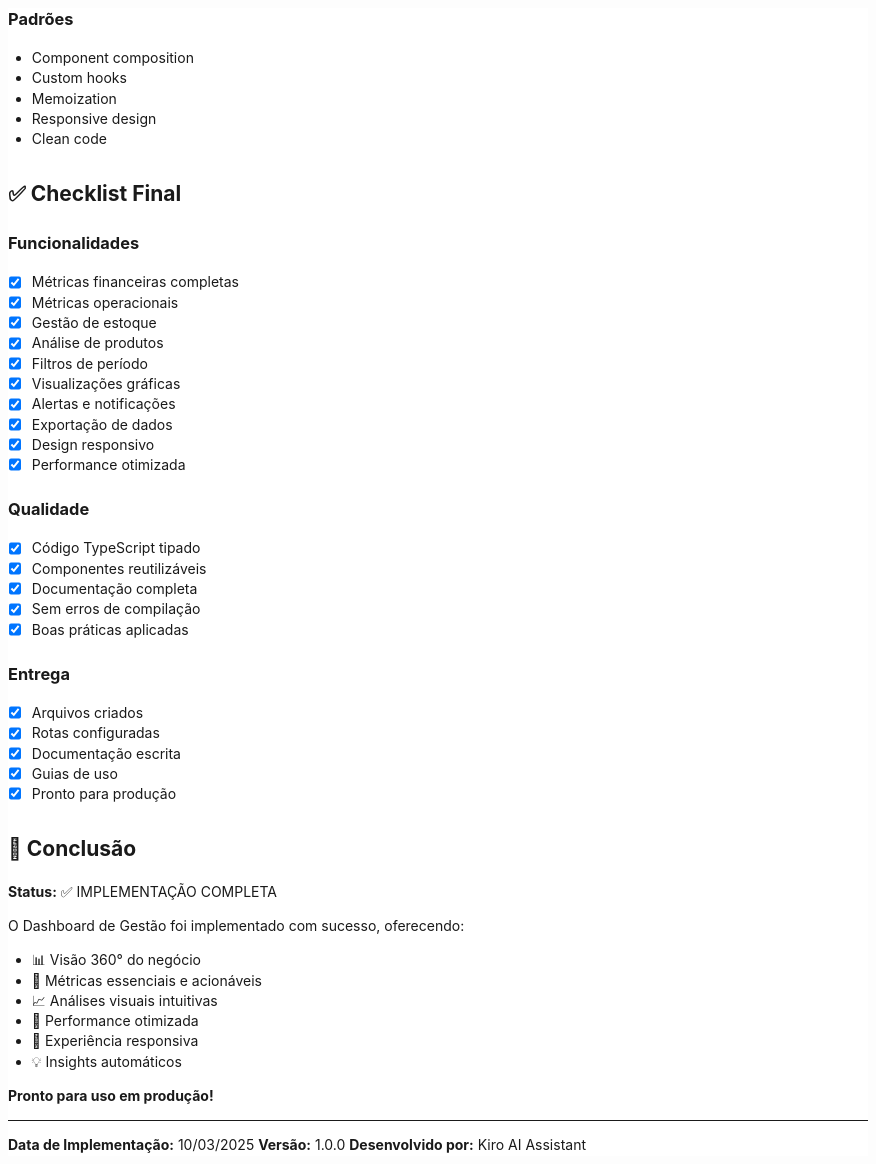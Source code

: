 ### Padrões
- Component composition
- Custom hooks
- Memoization
- Responsive design
- Clean code

## ✅ Checklist Final

### Funcionalidades
- [x] Métricas financeiras completas
- [x] Métricas operacionais
- [x] Gestão de estoque
- [x] Análise de produtos
- [x] Filtros de período
- [x] Visualizações gráficas
- [x] Alertas e notificações
- [x] Exportação de dados
- [x] Design responsivo
- [x] Performance otimizada

### Qualidade
- [x] Código TypeScript tipado
- [x] Componentes reutilizáveis
- [x] Documentação completa
- [x] Sem erros de compilação
- [x] Boas práticas aplicadas

### Entrega
- [x] Arquivos criados
- [x] Rotas configuradas
- [x] Documentação escrita
- [x] Guias de uso
- [x] Pronto para produção

## 🎉 Conclusão

**Status:** ✅ IMPLEMENTAÇÃO COMPLETA

O Dashboard de Gestão foi implementado com sucesso, oferecendo:
- 📊 Visão 360° do negócio
- 🎯 Métricas essenciais e acionáveis
- 📈 Análises visuais intuitivas
- 🚀 Performance otimizada
- 📱 Experiência responsiva
- 💡 Insights automáticos

**Pronto para uso em produção!**

---

**Data de Implementação:** 10/03/2025
**Versão:** 1.0.0
**Desenvolvido por:** Kiro AI Assistant
